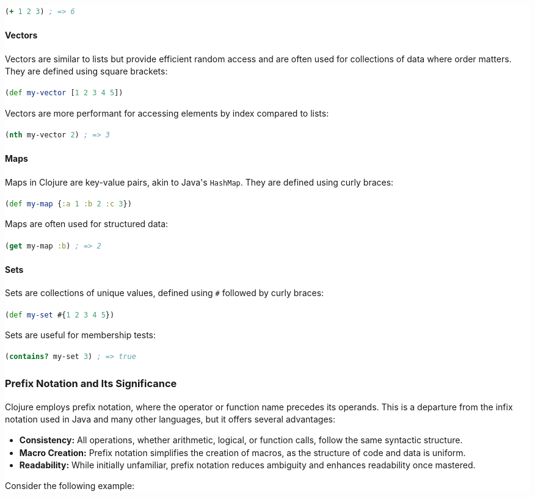 ```clojure
(+ 1 2 3) ; => 6
```

#### Vectors

Vectors are similar to lists but provide efficient random access and are often used for collections of data where order matters. They are defined using square brackets:

```clojure
(def my-vector [1 2 3 4 5])
```

Vectors are more performant for accessing elements by index compared to lists:

```clojure
(nth my-vector 2) ; => 3
```

#### Maps

Maps in Clojure are key-value pairs, akin to Java's `HashMap`. They are defined using curly braces:

```clojure
(def my-map {:a 1 :b 2 :c 3})
```

Maps are often used for structured data:

```clojure
(get my-map :b) ; => 2
```

#### Sets

Sets are collections of unique values, defined using `#` followed by curly braces:

```clojure
(def my-set #{1 2 3 4 5})
```

Sets are useful for membership tests:

```clojure
(contains? my-set 3) ; => true
```

### Prefix Notation and Its Significance

Clojure employs prefix notation, where the operator or function name precedes its operands. This is a departure from the infix notation used in Java and many other languages, but it offers several advantages:

- **Consistency:** All operations, whether arithmetic, logical, or function calls, follow the same syntactic structure.
- **Macro Creation:** Prefix notation simplifies the creation of macros, as the structure of code and data is uniform.
- **Readability:** While initially unfamiliar, prefix notation reduces ambiguity and enhances readability once mastered.

Consider the following example:
